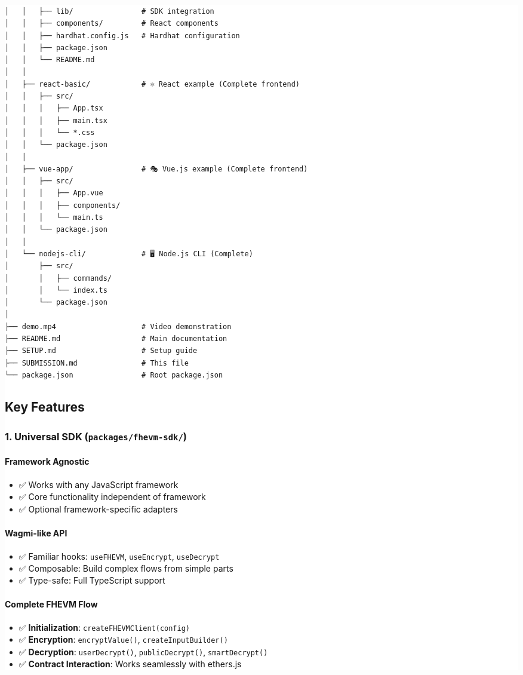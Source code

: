 ```
│   │   ├── lib/                # SDK integration
│   │   ├── components/         # React components
│   │   ├── hardhat.config.js   # Hardhat configuration
│   │   ├── package.json
│   │   └── README.md
│   │
│   ├── react-basic/            # ⚛️ React example (Complete frontend)
│   │   ├── src/
│   │   │   ├── App.tsx
│   │   │   ├── main.tsx
│   │   │   └── *.css
│   │   └── package.json
│   │
│   ├── vue-app/                # 🎭 Vue.js example (Complete frontend)
│   │   ├── src/
│   │   │   ├── App.vue
│   │   │   ├── components/
│   │   │   └── main.ts
│   │   └── package.json
│   │
│   └── nodejs-cli/             # 🖥️ Node.js CLI (Complete)
│       ├── src/
│       │   ├── commands/
│       │   └── index.ts
│       └── package.json
│
├── demo.mp4                    # Video demonstration
├── README.md                   # Main documentation
├── SETUP.md                    # Setup guide
├── SUBMISSION.md               # This file
└── package.json                # Root package.json
```

## Key Features

### 1. Universal SDK (`packages/fhevm-sdk/`)

#### Framework Agnostic
- ✅ Works with any JavaScript framework
- ✅ Core functionality independent of framework
- ✅ Optional framework-specific adapters

#### Wagmi-like API
- ✅ Familiar hooks: `useFHEVM`, `useEncrypt`, `useDecrypt`
- ✅ Composable: Build complex flows from simple parts
- ✅ Type-safe: Full TypeScript support

#### Complete FHEVM Flow
- ✅ **Initialization**: `createFHEVMClient(config)`
- ✅ **Encryption**: `encryptValue()`, `createInputBuilder()`
- ✅ **Decryption**: `userDecrypt()`, `publicDecrypt()`, `smartDecrypt()`
- ✅ **Contract Interaction**: Works seamlessly with ethers.js

